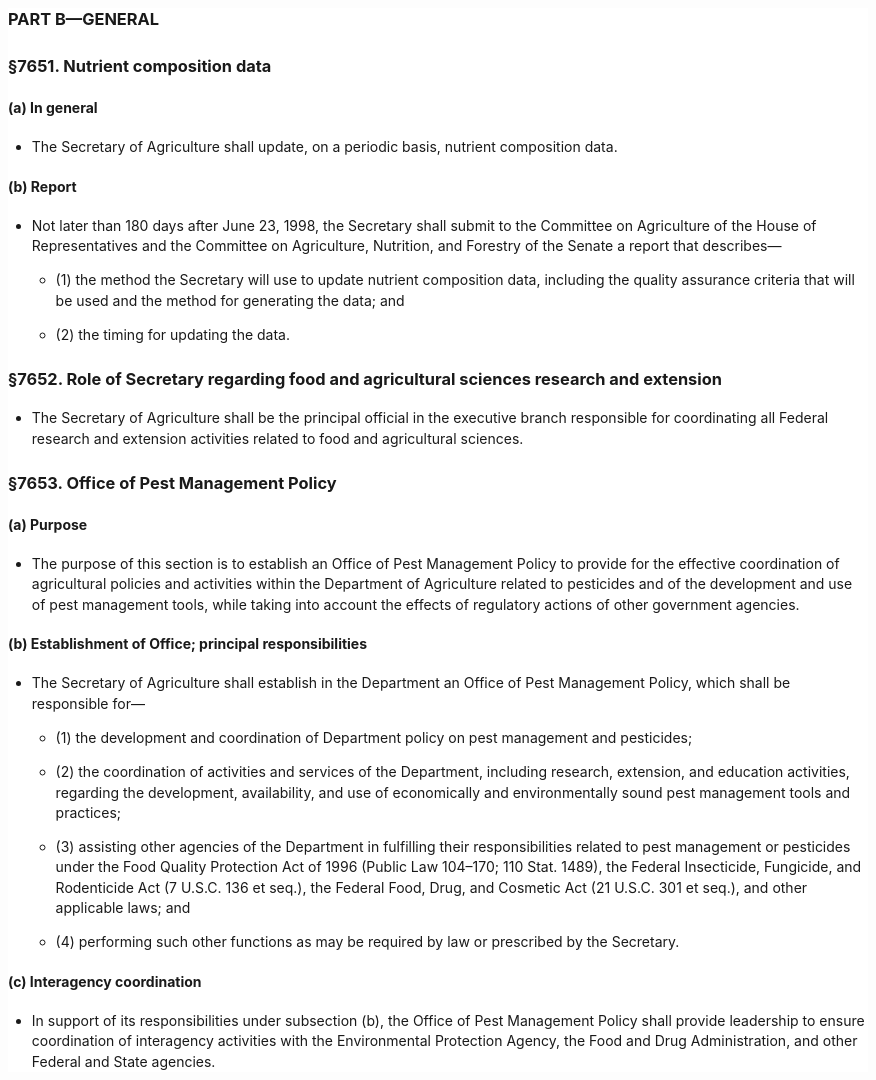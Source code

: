 ### PART B—GENERAL

### §7651. Nutrient composition data
#### (a) In general
* The Secretary of Agriculture shall update, on a periodic basis, nutrient composition data.

#### (b) Report
* Not later than 180 days after June 23, 1998, the Secretary shall submit to the Committee on Agriculture of the House of Representatives and the Committee on Agriculture, Nutrition, and Forestry of the Senate a report that describes—

  * (1) the method the Secretary will use to update nutrient composition data, including the quality assurance criteria that will be used and the method for generating the data; and

  * (2) the timing for updating the data.

### §7652. Role of Secretary regarding food and agricultural sciences research and extension
* The Secretary of Agriculture shall be the principal official in the executive branch responsible for coordinating all Federal research and extension activities related to food and agricultural sciences.

### §7653. Office of Pest Management Policy
#### (a) Purpose
* The purpose of this section is to establish an Office of Pest Management Policy to provide for the effective coordination of agricultural policies and activities within the Department of Agriculture related to pesticides and of the development and use of pest management tools, while taking into account the effects of regulatory actions of other government agencies.

#### (b) Establishment of Office; principal responsibilities
* The Secretary of Agriculture shall establish in the Department an Office of Pest Management Policy, which shall be responsible for—

  * (1) the development and coordination of Department policy on pest management and pesticides;

  * (2) the coordination of activities and services of the Department, including research, extension, and education activities, regarding the development, availability, and use of economically and environmentally sound pest management tools and practices;

  * (3) assisting other agencies of the Department in fulfilling their responsibilities related to pest management or pesticides under the Food Quality Protection Act of 1996 (Public Law 104–170; 110 Stat. 1489), the Federal Insecticide, Fungicide, and Rodenticide Act (7 U.S.C. 136 et seq.), the Federal Food, Drug, and Cosmetic Act (21 U.S.C. 301 et seq.), and other applicable laws; and

  * (4) performing such other functions as may be required by law or prescribed by the Secretary.

#### (c) Interagency coordination
* In support of its responsibilities under subsection (b), the Office of Pest Management Policy shall provide leadership to ensure coordination of interagency activities with the Environmental Protection Agency, the Food and Drug Administration, and other Federal and State agencies.

